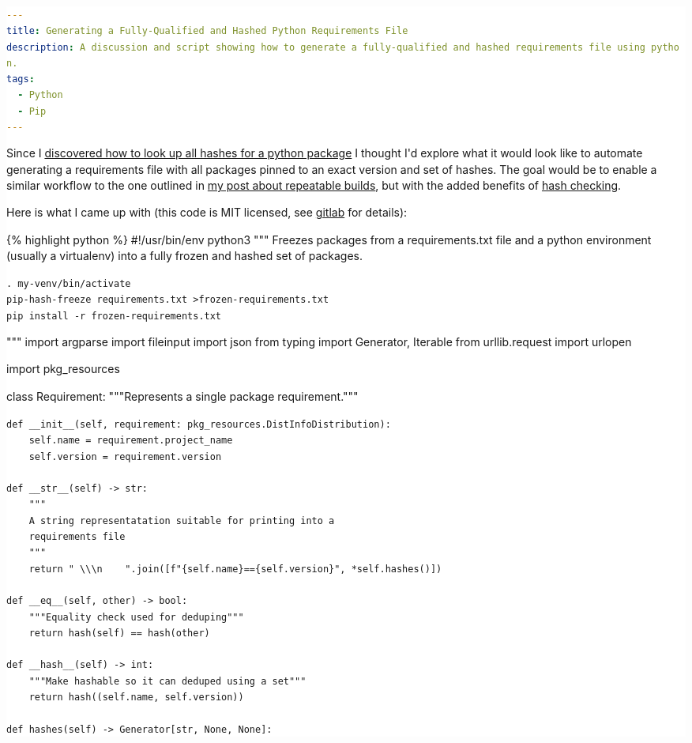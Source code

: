 ```yaml
---
title: Generating a Fully-Qualified and Hashed Python Requirements File
description: A discussion and script showing how to generate a fully-qualified and hashed requirements file using python.
tags:
  - Python
  - Pip
---
```


Since I [discovered how to look up all hashes for a python
package](/blog/finding-python-package-hashes-via-api/) I thought I'd
explore what it would look like to automate generating a requirements
file with all packages pinned to an exact version and set of hashes.
The goal would be to enable a similar workflow to the one outlined in
[my post about repeatable
builds](/blog/repeatable-python-builds-with-pip/), but with the added
benefits of [hash
checking](https://pip.pypa.io/en/stable/topics/repeatable-installs/#hash-checking).

Here is what I came up with (this code is MIT licensed, see
[gitlab](https://gitlab.com/pdebelak/dotfiles/-/blob/83082cd567f5edd4da90d2297246af9c42b98397/scripts/pip-hash-freeze)
for details):

{% highlight python %}
#!/usr/bin/env python3
"""
Freezes packages from a requirements.txt file and a python
environment (usually a virtualenv) into a fully frozen and hashed set
of packages.

    . my-venv/bin/activate
    pip-hash-freeze requirements.txt >frozen-requirements.txt
    pip install -r frozen-requirements.txt
"""
import argparse
import fileinput
import json
from typing import Generator, Iterable
from urllib.request import urlopen

import pkg_resources


class Requirement:
    """Represents a single package requirement."""

    def __init__(self, requirement: pkg_resources.DistInfoDistribution):
        self.name = requirement.project_name
        self.version = requirement.version

    def __str__(self) -> str:
        """
        A string representatation suitable for printing into a
        requirements file
        """
        return " \\\n    ".join([f"{self.name}=={self.version}", *self.hashes()])

    def __eq__(self, other) -> bool:
        """Equality check used for deduping"""
        return hash(self) == hash(other)

    def __hash__(self) -> int:
        """Make hashable so it can deduped using a set"""
        return hash((self.name, self.version))

    def hashes(self) -> Generator[str, None, None]: